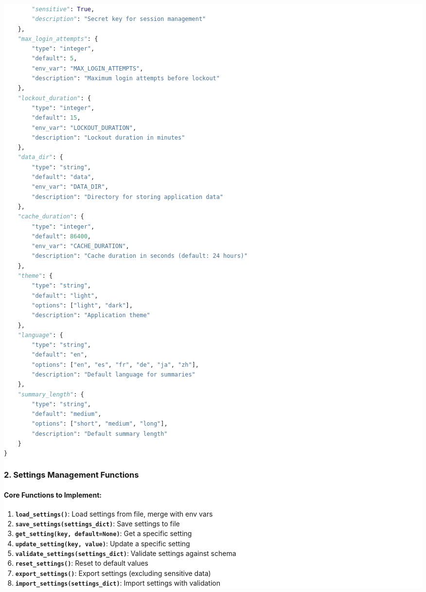 ```python
        "sensitive": True,
        "description": "Secret key for session management"
    },
    "max_login_attempts": {
        "type": "integer",
        "default": 5,
        "env_var": "MAX_LOGIN_ATTEMPTS",
        "description": "Maximum login attempts before lockout"
    },
    "lockout_duration": {
        "type": "integer",
        "default": 15,
        "env_var": "LOCKOUT_DURATION",
        "description": "Lockout duration in minutes"
    },
    "data_dir": {
        "type": "string",
        "default": "data",
        "env_var": "DATA_DIR",
        "description": "Directory for storing application data"
    },
    "cache_duration": {
        "type": "integer",
        "default": 86400,
        "env_var": "CACHE_DURATION",
        "description": "Cache duration in seconds (default: 24 hours)"
    },
    "theme": {
        "type": "string",
        "default": "light",
        "options": ["light", "dark"],
        "description": "Application theme"
    },
    "language": {
        "type": "string",
        "default": "en",
        "options": ["en", "es", "fr", "de", "ja", "zh"],
        "description": "Default language for summaries"
    },
    "summary_length": {
        "type": "string",
        "default": "medium",
        "options": ["short", "medium", "long"],
        "description": "Default summary length"
    }
}
```

### 2. Settings Management Functions

#### Core Functions to Implement:
1. **`load_settings()`**: Load settings from file, merge with env vars
2. **`save_settings(settings_dict)`**: Save settings to file
3. **`get_setting(key, default=None)`**: Get a specific setting
4. **`update_setting(key, value)`**: Update a specific setting
5. **`validate_settings(settings_dict)`**: Validate settings against schema
6. **`reset_settings()`**: Reset to default values
7. **`export_settings()`**: Export settings (excluding sensitive data)
8. **`import_settings(settings_dict)`**: Import settings with validation
